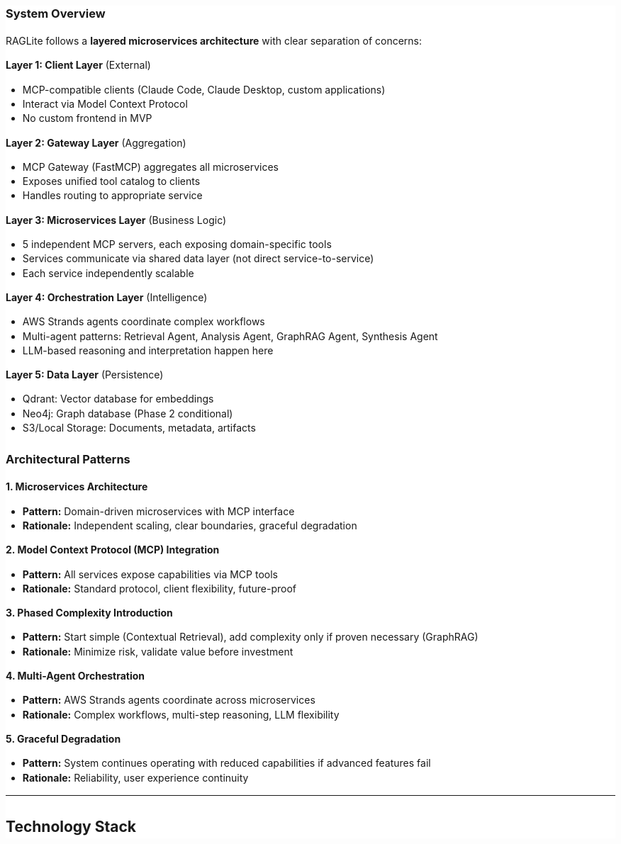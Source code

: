### System Overview

RAGLite follows a **layered microservices architecture** with clear separation of concerns:

**Layer 1: Client Layer** (External)
- MCP-compatible clients (Claude Code, Claude Desktop, custom applications)
- Interact via Model Context Protocol
- No custom frontend in MVP

**Layer 2: Gateway Layer** (Aggregation)
- MCP Gateway (FastMCP) aggregates all microservices
- Exposes unified tool catalog to clients
- Handles routing to appropriate service

**Layer 3: Microservices Layer** (Business Logic)
- 5 independent MCP servers, each exposing domain-specific tools
- Services communicate via shared data layer (not direct service-to-service)
- Each service independently scalable

**Layer 4: Orchestration Layer** (Intelligence)
- AWS Strands agents coordinate complex workflows
- Multi-agent patterns: Retrieval Agent, Analysis Agent, GraphRAG Agent, Synthesis Agent
- LLM-based reasoning and interpretation happen here

**Layer 5: Data Layer** (Persistence)
- Qdrant: Vector database for embeddings
- Neo4j: Graph database (Phase 2 conditional)
- S3/Local Storage: Documents, metadata, artifacts

### Architectural Patterns

**1. Microservices Architecture**
- **Pattern:** Domain-driven microservices with MCP interface
- **Rationale:** Independent scaling, clear boundaries, graceful degradation

**2. Model Context Protocol (MCP) Integration**
- **Pattern:** All services expose capabilities via MCP tools
- **Rationale:** Standard protocol, client flexibility, future-proof

**3. Phased Complexity Introduction**
- **Pattern:** Start simple (Contextual Retrieval), add complexity only if proven necessary (GraphRAG)
- **Rationale:** Minimize risk, validate value before investment

**4. Multi-Agent Orchestration**
- **Pattern:** AWS Strands agents coordinate across microservices
- **Rationale:** Complex workflows, multi-step reasoning, LLM flexibility

**5. Graceful Degradation**
- **Pattern:** System continues operating with reduced capabilities if advanced features fail
- **Rationale:** Reliability, user experience continuity

---

## Technology Stack
